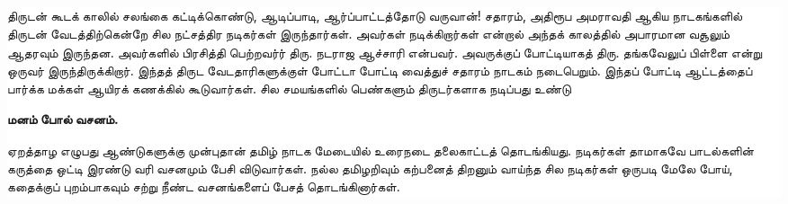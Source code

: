 திருடன் கூடக் காலில் சலங்கை கட்டிக்கொண்டு, ஆடிப்பாடி, ஆர்ப்பாட்டத்தோடு வருவான்! சதாரம், அதிரூப அமராவதி ஆகிய நாடகங்களில் திருடன் வேடத்திற்கென்றே சில நட்சத்திர நடிகர்கள் இருந்தார்கள். அவர்கள் நடிக்கிறார்கள் என்றால் அந்தக் காலத்தில் அபாரமான வசூலும் ஆதரவும் இருந்தன. அவர்களில் பிரசித்தி பெற்றவர்ர் திரு. நடராஜ ஆச்சாரி என்பவர். அவருக்குப் போட்டியாகத் திரு. தங்கவேலுப் பிள்ளை என்று ஒருவர் இருந்திருக்கிறார். இந்தத் திருட வேடதாரிகளுக்குள் போட்டா போட்டி வைத்துச் சதாரம் நாடகம் நடைபெறும். இந்தப் போட்டி ஆட்டத்தைப் பார்க்க மக்கள் ஆயிரக் கணக்கில் கூடுவார்கள். சில சமயங்களில் பெண்களும் திருடர்களாக நடிப்பது உண்டு  

**மனம் போல் வசனம்.**  

ஏறத்தாழ எழுபது ஆண்டுகளுக்கு முன்புதான் தமிழ் நாடக மேடையில் உரைநடை தலைகாட்டத் தொடங்கியது. நடிகர்கள் தாமாகவே பாடல்களின் கருத்தை ஒட்டி இரண்டு வரி வசனமும் பேசி விடுவார்கள். நல்ல தமிழறிவும் கற்பனைத் திறனும் வாய்ந்த சில நடிகர்கள் ஒருபடி மேலே போய், கதைக்குப் புறம்பாகவும் சற்று நீண்ட வசனங்களைப் பேசத் தொடங்கினார்கள்.  

